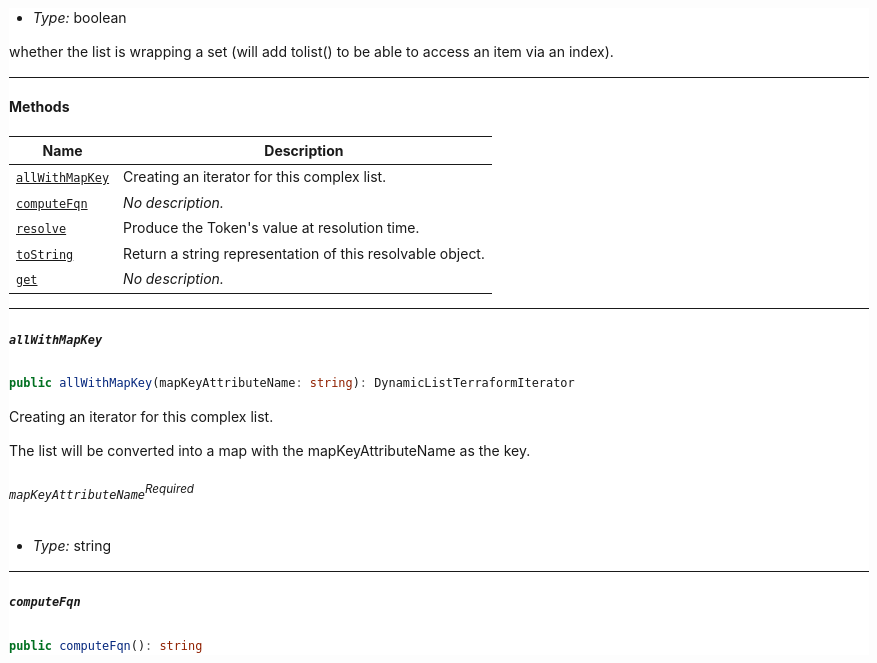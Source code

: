 - *Type:* boolean

whether the list is wrapping a set (will add tolist() to be able to access an item via an index).

---

#### Methods <a name="Methods" id="Methods"></a>

| **Name** | **Description** |
| --- | --- |
| <code><a href="#rhizo-co-terraform-provider-oci.dataOciDatabaseManagementManagedDatabaseSqlTuningAdvisorTasksSummaryReport.DataOciDatabaseManagementManagedDatabaseSqlTuningAdvisorTasksSummaryReportIndexFindingsList.allWithMapKey">allWithMapKey</a></code> | Creating an iterator for this complex list. |
| <code><a href="#rhizo-co-terraform-provider-oci.dataOciDatabaseManagementManagedDatabaseSqlTuningAdvisorTasksSummaryReport.DataOciDatabaseManagementManagedDatabaseSqlTuningAdvisorTasksSummaryReportIndexFindingsList.computeFqn">computeFqn</a></code> | *No description.* |
| <code><a href="#rhizo-co-terraform-provider-oci.dataOciDatabaseManagementManagedDatabaseSqlTuningAdvisorTasksSummaryReport.DataOciDatabaseManagementManagedDatabaseSqlTuningAdvisorTasksSummaryReportIndexFindingsList.resolve">resolve</a></code> | Produce the Token's value at resolution time. |
| <code><a href="#rhizo-co-terraform-provider-oci.dataOciDatabaseManagementManagedDatabaseSqlTuningAdvisorTasksSummaryReport.DataOciDatabaseManagementManagedDatabaseSqlTuningAdvisorTasksSummaryReportIndexFindingsList.toString">toString</a></code> | Return a string representation of this resolvable object. |
| <code><a href="#rhizo-co-terraform-provider-oci.dataOciDatabaseManagementManagedDatabaseSqlTuningAdvisorTasksSummaryReport.DataOciDatabaseManagementManagedDatabaseSqlTuningAdvisorTasksSummaryReportIndexFindingsList.get">get</a></code> | *No description.* |

---

##### `allWithMapKey` <a name="allWithMapKey" id="rhizo-co-terraform-provider-oci.dataOciDatabaseManagementManagedDatabaseSqlTuningAdvisorTasksSummaryReport.DataOciDatabaseManagementManagedDatabaseSqlTuningAdvisorTasksSummaryReportIndexFindingsList.allWithMapKey"></a>

```typescript
public allWithMapKey(mapKeyAttributeName: string): DynamicListTerraformIterator
```

Creating an iterator for this complex list.

The list will be converted into a map with the mapKeyAttributeName as the key.

###### `mapKeyAttributeName`<sup>Required</sup> <a name="mapKeyAttributeName" id="rhizo-co-terraform-provider-oci.dataOciDatabaseManagementManagedDatabaseSqlTuningAdvisorTasksSummaryReport.DataOciDatabaseManagementManagedDatabaseSqlTuningAdvisorTasksSummaryReportIndexFindingsList.allWithMapKey.parameter.mapKeyAttributeName"></a>

- *Type:* string

---

##### `computeFqn` <a name="computeFqn" id="rhizo-co-terraform-provider-oci.dataOciDatabaseManagementManagedDatabaseSqlTuningAdvisorTasksSummaryReport.DataOciDatabaseManagementManagedDatabaseSqlTuningAdvisorTasksSummaryReportIndexFindingsList.computeFqn"></a>

```typescript
public computeFqn(): string
```

